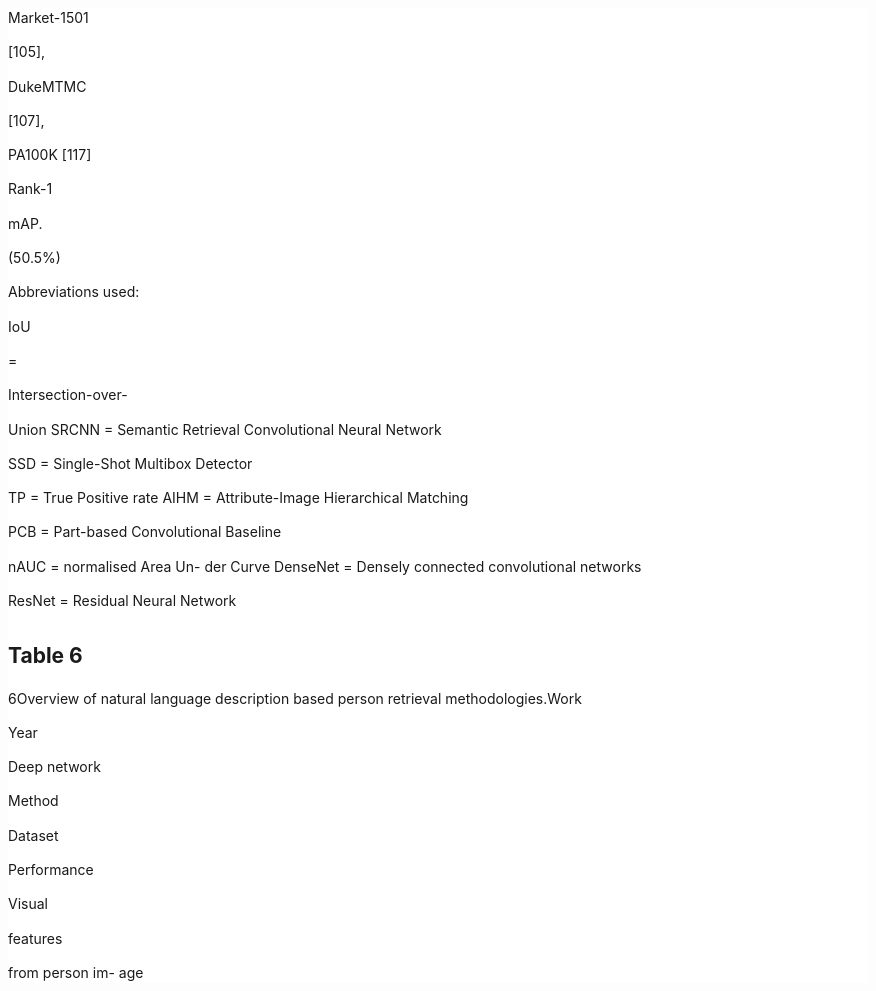 Market-1501 

[105], 

DukeMTMC 

[107], 

PA100K [117] 

Rank-1 

mAP. 

(50.5%) 

Abbreviations used: 

IoU 

= 

Intersection-over-

Union 
SRCNN = Semantic Retrieval Convolutional 
Neural Network 

SSD = Single-Shot Multibox Detector 

TP = True Positive rate 
AIHM = Attribute-Image Hierarchical 
Matching 

PCB = Part-based Convolutional Baseline 

nAUC = normalised Area Un-
der Curve 
DenseNet = Densely connected convolutional 
networks 

ResNet = Residual Neural Network 


## Table 6
6Overview of natural language description based person retrieval methodologies.Work 

Year 

Deep network 

Method 

Dataset 

Performance 

Visual 

features 

from person im-
age 
